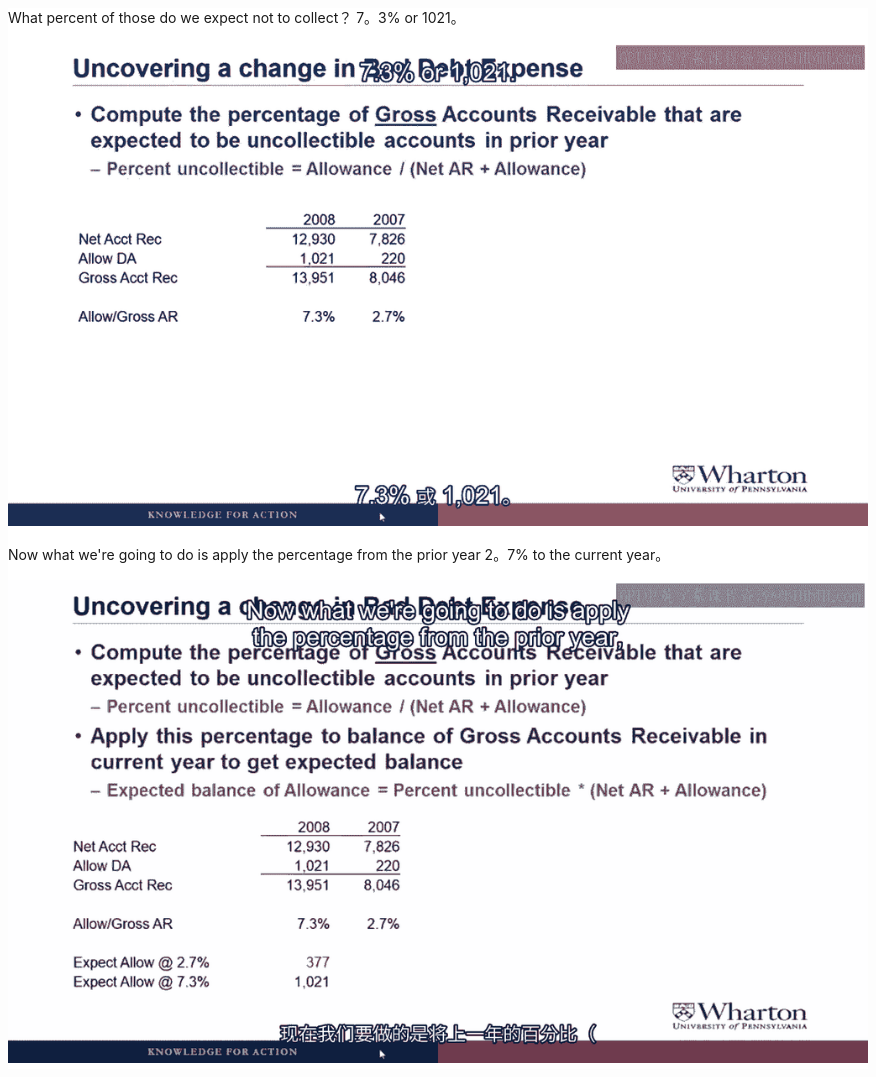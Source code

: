 What percent of those do we expect not to collect？ 7。3% or 1021。

![](img/68edbe7a70918e366bd75611a3d020e1_220.png)

Now what we're going to do is apply the percentage from the prior year 2。7% to the current year。

![](img/68edbe7a70918e366bd75611a3d020e1_222.png)
